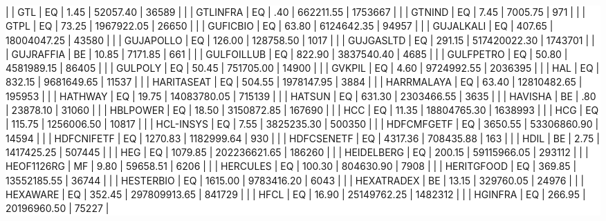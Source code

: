 |  | GTL | EQ | 1.45 | 52057.40 | 36589 |
|  | GTLINFRA | EQ | .40 | 662211.55 | 1753667 |
|  | GTNIND | EQ | 7.45 | 7005.75 | 971 |
|  | GTPL | EQ | 73.25 | 1967922.05 | 26650 |
|  | GUFICBIO | EQ | 63.80 | 6124642.35 | 94957 |
|  | GUJALKALI | EQ | 407.65 | 18004047.25 | 43580 |
|  | GUJAPOLLO | EQ | 126.00 | 128758.50 | 1017 |
|  | GUJGASLTD | EQ | 291.15 | 517420022.30 | 1743701 |
|  | GUJRAFFIA | BE | 10.85 | 7171.85 | 661 |
|  | GULFOILLUB | EQ | 822.90 | 3837540.40 | 4685 |
|  | GULFPETRO | EQ | 50.80 | 4581989.15 | 86405 |
|  | GULPOLY | EQ | 50.45 | 751705.00 | 14900 |
|  | GVKPIL | EQ | 4.60 | 9724992.55 | 2036395 |
|  | HAL | EQ | 832.15 | 9681649.65 | 11537 |
|  | HARITASEAT | EQ | 504.55 | 1978147.95 | 3884 |
|  | HARRMALAYA | EQ | 63.40 | 12810482.65 | 195953 |
|  | HATHWAY | EQ | 19.75 | 14083780.05 | 715139 |
|  | HATSUN | EQ | 631.30 | 2303466.55 | 3635 |
|  | HAVISHA | BE | .80 | 23878.10 | 31060 |
|  | HBLPOWER | EQ | 18.50 | 3150872.85 | 167690 |
|  | HCC | EQ | 11.35 | 18804765.30 | 1638993 |
|  | HCG | EQ | 115.75 | 1256006.50 | 10817 |
|  | HCL-INSYS | EQ | 7.55 | 3825235.30 | 500350 |
|  | HDFCMFGETF | EQ | 3650.55 | 53306860.90 | 14594 |
|  | HDFCNIFETF | EQ | 1270.83 | 1182999.64 | 930 |
|  | HDFCSENETF | EQ | 4317.36 | 708435.88 | 163 |
|  | HDIL | BE | 2.75 | 1417425.25 | 507445 |
|  | HEG | EQ | 1079.85 | 202236621.65 | 186260 |
|  | HEIDELBERG | EQ | 200.15 | 59115966.05 | 293112 |
|  | HEOF1126RG | MF | 9.80 | 59658.51 | 6206 |
|  | HERCULES | EQ | 100.30 | 804630.90 | 7908 |
|  | HERITGFOOD | EQ | 369.85 | 13552185.55 | 36744 |
|  | HESTERBIO | EQ | 1615.00 | 9783416.20 | 6043 |
|  | HEXATRADEX | BE | 13.15 | 329760.05 | 24976 |
|  | HEXAWARE | EQ | 352.45 | 297809913.65 | 841729 |
|  | HFCL | EQ | 16.90 | 25149762.25 | 1482312 |
|  | HGINFRA | EQ | 266.95 | 20196960.50 | 75227 |